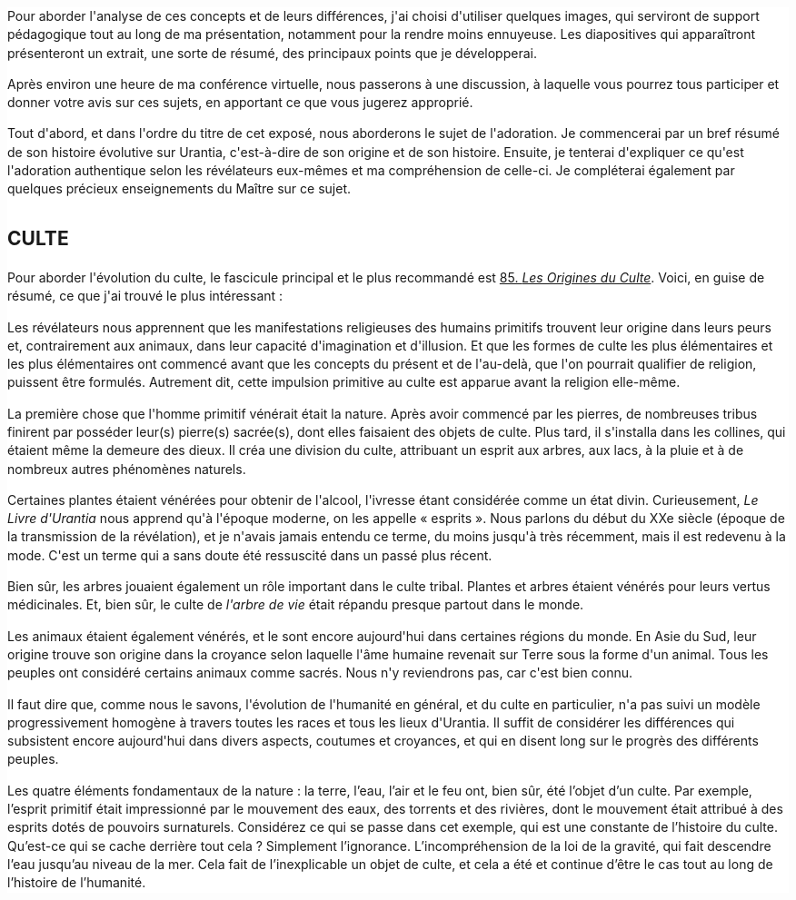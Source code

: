 Pour aborder l'analyse de ces concepts et de leurs différences, j'ai choisi d'utiliser quelques images, qui serviront de support pédagogique tout au long de ma présentation, notamment pour la rendre moins ennuyeuse. Les diapositives qui apparaîtront présenteront un extrait, une sorte de résumé, des principaux points que je développerai.

Après environ une heure de ma conférence virtuelle, nous passerons à une discussion, à laquelle vous pourrez tous participer et donner votre avis sur ces sujets, en apportant ce que vous jugerez approprié.

Tout d'abord, et dans l'ordre du titre de cet exposé, nous aborderons le sujet de l'adoration. Je commencerai par un bref résumé de son histoire évolutive sur Urantia, c'est-à-dire de son origine et de son histoire. Ensuite, je tenterai d'expliquer ce qu'est l'adoration authentique selon les révélateurs eux-mêmes et ma compréhension de celle-ci. Je compléterai également par quelques précieux enseignements du Maître sur ce sujet.

## CULTE

Pour aborder l'évolution du culte, le fascicule principal et le plus recommandé est [85. _Les Origines du Culte_](/fr/The_Urantia_Book/85#). Voici, en guise de résumé, ce que j'ai trouvé le plus intéressant :

Les révélateurs nous apprennent que les manifestations religieuses des humains primitifs trouvent leur origine dans leurs peurs et, contrairement aux animaux, dans leur capacité d'imagination et d'illusion. Et que les formes de culte les plus élémentaires et les plus élémentaires ont commencé avant que les concepts du présent et de l'au-delà, que l'on pourrait qualifier de religion, puissent être formulés. Autrement dit, cette impulsion primitive au culte est apparue avant la religion elle-même.

La première chose que l'homme primitif vénérait était la nature. Après avoir commencé par les pierres, de nombreuses tribus finirent par posséder leur(s) pierre(s) sacrée(s), dont elles faisaient des objets de culte. Plus tard, il s'installa dans les collines, qui étaient même la demeure des dieux. Il créa une division du culte, attribuant un esprit aux arbres, aux lacs, à la pluie et à de nombreux autres phénomènes naturels.

Certaines plantes étaient vénérées pour obtenir de l'alcool, l'ivresse étant considérée comme un état divin. Curieusement, _Le Livre d'Urantia_ nous apprend qu'à l'époque moderne, on les appelle « esprits ». Nous parlons du début du XXe siècle (époque de la transmission de la révélation), et je n'avais jamais entendu ce terme, du moins jusqu'à très récemment, mais il est redevenu à la mode. C'est un terme qui a sans doute été ressuscité dans un passé plus récent.

Bien sûr, les arbres jouaient également un rôle important dans le culte tribal. Plantes et arbres étaient vénérés pour leurs vertus médicinales. Et, bien sûr, le culte de _l'arbre de vie_ était répandu presque partout dans le monde.

Les animaux étaient également vénérés, et le sont encore aujourd'hui dans certaines régions du monde. En Asie du Sud, leur origine trouve son origine dans la croyance selon laquelle l'âme humaine revenait sur Terre sous la forme d'un animal. Tous les peuples ont considéré certains animaux comme sacrés. Nous n'y reviendrons pas, car c'est bien connu.

Il faut dire que, comme nous le savons, l'évolution de l'humanité en général, et du culte en particulier, n'a pas suivi un modèle progressivement homogène à travers toutes les races et tous les lieux d'Urantia. Il suffit de considérer les différences qui subsistent encore aujourd'hui dans divers aspects, coutumes et croyances, et qui en disent long sur le progrès des différents peuples.

Les quatre éléments fondamentaux de la nature : la terre, l’eau, l’air et le feu ont, bien sûr, été l’objet d’un culte. Par exemple, l’esprit primitif était impressionné par le mouvement des eaux, des torrents et des rivières, dont le mouvement était attribué à des esprits dotés de pouvoirs surnaturels. Considérez ce qui se passe dans cet exemple, qui est une constante de l’histoire du culte. Qu’est-ce qui se cache derrière tout cela ? Simplement l’ignorance. L’incompréhension de la loi de la gravité, qui fait descendre l’eau jusqu’au niveau de la mer. Cela fait de l’inexplicable un objet de culte, et cela a été et continue d’être le cas tout au long de l’histoire de l’humanité.
